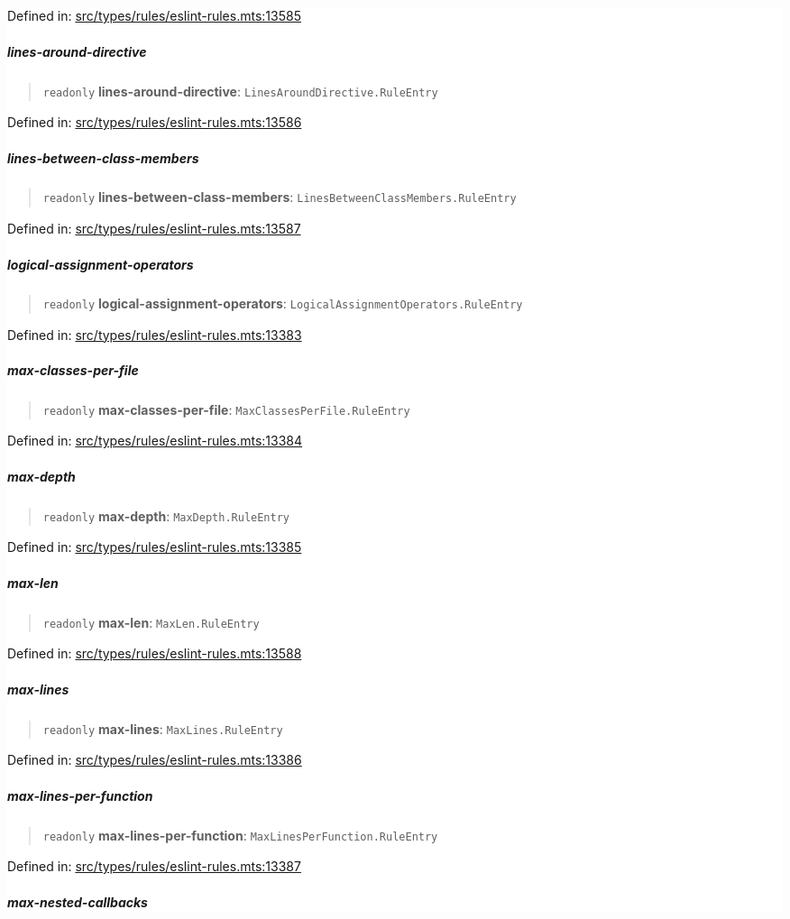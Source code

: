 Defined in: [src/types/rules/eslint-rules.mts:13585](https://github.com/noshiro-pf/eslint-config-typed/blob/main/src/types/rules/eslint-rules.mts#L13585)

##### lines-around-directive

> `readonly` **lines-around-directive**: `LinesAroundDirective.RuleEntry`

Defined in: [src/types/rules/eslint-rules.mts:13586](https://github.com/noshiro-pf/eslint-config-typed/blob/main/src/types/rules/eslint-rules.mts#L13586)

##### lines-between-class-members

> `readonly` **lines-between-class-members**: `LinesBetweenClassMembers.RuleEntry`

Defined in: [src/types/rules/eslint-rules.mts:13587](https://github.com/noshiro-pf/eslint-config-typed/blob/main/src/types/rules/eslint-rules.mts#L13587)

##### logical-assignment-operators

> `readonly` **logical-assignment-operators**: `LogicalAssignmentOperators.RuleEntry`

Defined in: [src/types/rules/eslint-rules.mts:13383](https://github.com/noshiro-pf/eslint-config-typed/blob/main/src/types/rules/eslint-rules.mts#L13383)

##### max-classes-per-file

> `readonly` **max-classes-per-file**: `MaxClassesPerFile.RuleEntry`

Defined in: [src/types/rules/eslint-rules.mts:13384](https://github.com/noshiro-pf/eslint-config-typed/blob/main/src/types/rules/eslint-rules.mts#L13384)

##### max-depth

> `readonly` **max-depth**: `MaxDepth.RuleEntry`

Defined in: [src/types/rules/eslint-rules.mts:13385](https://github.com/noshiro-pf/eslint-config-typed/blob/main/src/types/rules/eslint-rules.mts#L13385)

##### max-len

> `readonly` **max-len**: `MaxLen.RuleEntry`

Defined in: [src/types/rules/eslint-rules.mts:13588](https://github.com/noshiro-pf/eslint-config-typed/blob/main/src/types/rules/eslint-rules.mts#L13588)

##### max-lines

> `readonly` **max-lines**: `MaxLines.RuleEntry`

Defined in: [src/types/rules/eslint-rules.mts:13386](https://github.com/noshiro-pf/eslint-config-typed/blob/main/src/types/rules/eslint-rules.mts#L13386)

##### max-lines-per-function

> `readonly` **max-lines-per-function**: `MaxLinesPerFunction.RuleEntry`

Defined in: [src/types/rules/eslint-rules.mts:13387](https://github.com/noshiro-pf/eslint-config-typed/blob/main/src/types/rules/eslint-rules.mts#L13387)

##### max-nested-callbacks
